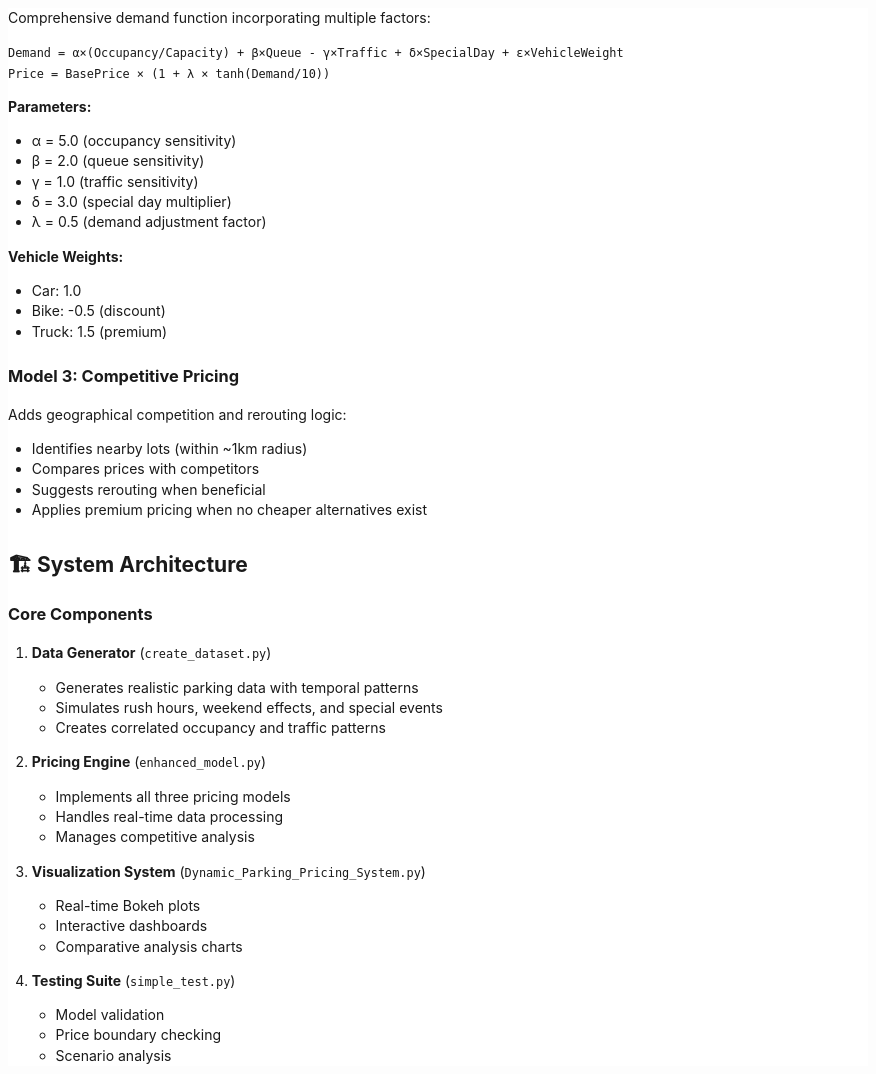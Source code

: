 Comprehensive demand function incorporating multiple factors:

```
Demand = α×(Occupancy/Capacity) + β×Queue - γ×Traffic + δ×SpecialDay + ε×VehicleWeight
Price = BasePrice × (1 + λ × tanh(Demand/10))
```

**Parameters:**

- α = 5.0 (occupancy sensitivity)
- β = 2.0 (queue sensitivity)
- γ = 1.0 (traffic sensitivity)
- δ = 3.0 (special day multiplier)
- λ = 0.5 (demand adjustment factor)

**Vehicle Weights:**

- Car: 1.0
- Bike: -0.5 (discount)
- Truck: 1.5 (premium)

### Model 3: Competitive Pricing

Adds geographical competition and rerouting logic:

- Identifies nearby lots (within ~1km radius)
- Compares prices with competitors
- Suggests rerouting when beneficial
- Applies premium pricing when no cheaper alternatives exist

## 🏗️ System Architecture

### Core Components

1. **Data Generator** (`create_dataset.py`)

   - Generates realistic parking data with temporal patterns
   - Simulates rush hours, weekend effects, and special events
   - Creates correlated occupancy and traffic patterns

2. **Pricing Engine** (`enhanced_model.py`)

   - Implements all three pricing models
   - Handles real-time data processing
   - Manages competitive analysis

3. **Visualization System** (`Dynamic_Parking_Pricing_System.py`)

   - Real-time Bokeh plots
   - Interactive dashboards
   - Comparative analysis charts

4. **Testing Suite** (`simple_test.py`)
   - Model validation
   - Price boundary checking
   - Scenario analysis
